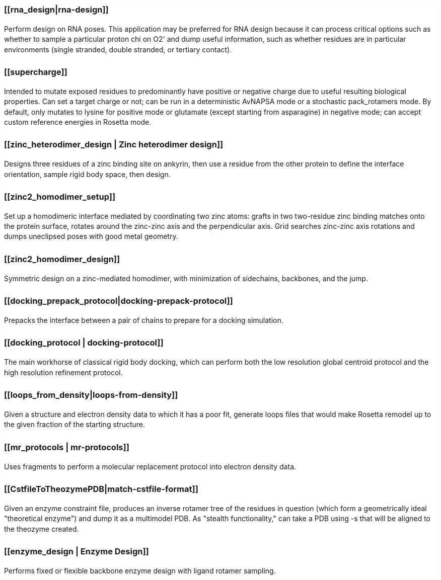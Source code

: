 ### [[rna_design|rna-design]]
Perform design on RNA poses. This application may be preferred for RNA design because it can process critical options such as whether to sample a particular proton chi on O2' and dump useful information, such as whether residues are in particular environments (single stranded, double stranded, or tertiary contact).

### [[supercharge]]
Intended to mutate exposed residues to predominantly have positive or negative charge due to useful resulting biological properties.
Can set a target charge or not; can be run in a deterministic AvNAPSA mode or  a stochastic pack_rotamers mode.
By default, only mutates to lysine for positive mode or glutamate (except starting from asparagine) in negative mode; can accept custom reference energies in Rosetta mode.

### [[zinc_heterodimer_design | Zinc heterodimer design]]
Designs three residues of a zinc binding site on ankyrin, then use a residue from the other protein to define the interface orientation, sample rigid body space, then design.

### [[zinc2_homodimer_setup]]
Set up a homodimeric interface mediated by coordinating two zinc atoms: grafts in two two-residue zinc binding matches onto the protein surface, rotates around the zinc-zinc axis and the perpendicular axis.
Grid searches zinc-zinc axis rotations and dumps uneclipsed poses with good metal geometry.

### [[zinc2_homodimer_design]]
Symmetric design on a zinc-mediated homodimer, with minimization of sidechains, backbones, and the jump.

### [[docking_prepack_protocol|docking-prepack-protocol]]
Prepacks the interface between a pair of chains to prepare for a docking simulation.

### [[docking_protocol | docking-protocol]]
The main workhorse of classical rigid body docking, which can perform both the low resolution global centroid protocol and the high resolution refinement protocol.

### [[loops_from_density|loops-from-density]]
Given a structure and electron density data to which it has a poor fit, generate loops files that would make Rosetta remodel up to the given fraction of the starting structure.

### [[mr_protocols | mr-protocols]]
Uses fragments to perform a molecular replacement protocol into electron density data.

### [[CstfileToTheozymePDB|match-cstfile-format]]
Given an enzyme constraint file, produces an inverse rotamer tree of the residues in question (which form a geometrically ideal "theoretical enzyme") and dump it as a multimodel PDB.
As "stealth functionality," can take a PDB using -s that will be aligned to the theozyme created.

### [[enzyme_design | Enzyme Design]]
Performs fixed or flexible backbone enzyme design with ligand rotamer sampling.
